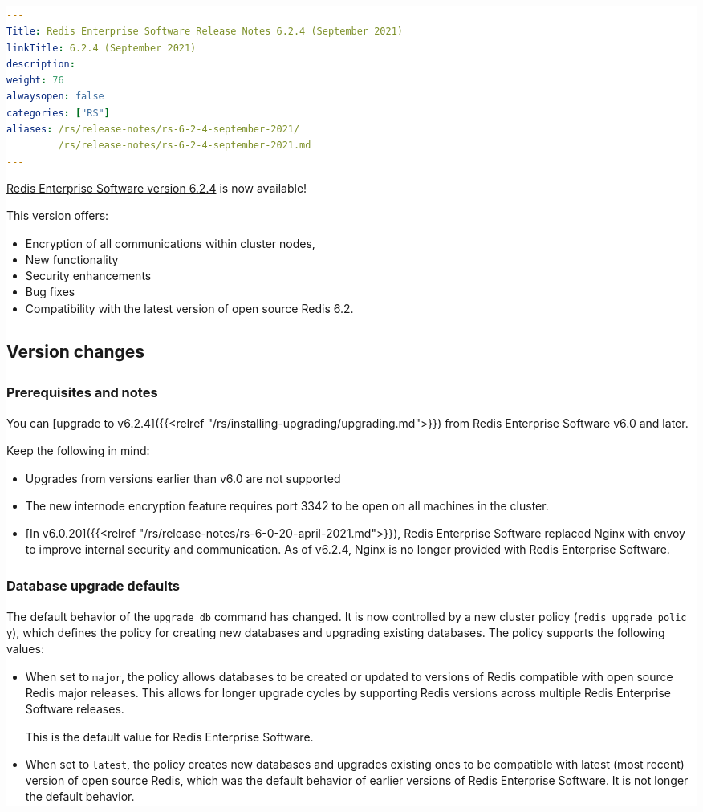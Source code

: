 ```yaml
---
Title: Redis Enterprise Software Release Notes 6.2.4 (September 2021)
linkTitle: 6.2.4 (September 2021)
description:
weight: 76
alwaysopen: false
categories: ["RS"]
aliases: /rs/release-notes/rs-6-2-4-september-2021/
         /rs/release-notes/rs-6-2-4-september-2021.md
---
```


[Redis Enterprise Software version 6.2.4](https://redislabs.com/redis-enterprise-software/download-center/software/) is now available! 

This version offers:

- Encryption of all communications within cluster nodes, 
- New functionality 
- Security enhancements
- Bug fixes
- Compatibility with the latest version of open source Redis 6.2.

## Version changes

### Prerequisites and notes

You can [upgrade to v6.2.4]({{<relref "/rs/installing-upgrading/upgrading.md">}}) from Redis Enterprise Software v6.0 and later. 

Keep the following in mind:

- Upgrades from versions earlier than v6.0 are not supported

- The new internode encryption feature requires port 3342 to be open on all machines in the cluster.

- [In v6.0.20]({{<relref "/rs/release-notes/rs-6-0-20-april-2021.md">}}), Redis Enterprise Software replaced Nginx with envoy to improve internal security and communication.  As of v6.2.4, Nginx is no longer provided with Redis Enterprise Software.

### Database upgrade defaults

The default behavior of the `upgrade db` command has changed.  It is now controlled by a new cluster policy (`redis_upgrade_policy`), which defines the policy for creating new databases and upgrading existing databases.  The policy supports the following values:

- When set to `major`, the policy allows databases to be created or updated to versions of Redis compatible with open source Redis major releases.  This allows for longer upgrade cycles by supporting Redis versions across multiple Redis Enterprise Software releases.  

    This is the default value for Redis Enterprise Software.

- When set to `latest`, the policy creates new databases and upgrades existing ones to be compatible with latest (most recent) version of open source Redis, which was the default behavior of earlier versions of Redis Enterprise Software.  It is not longer the default behavior.
